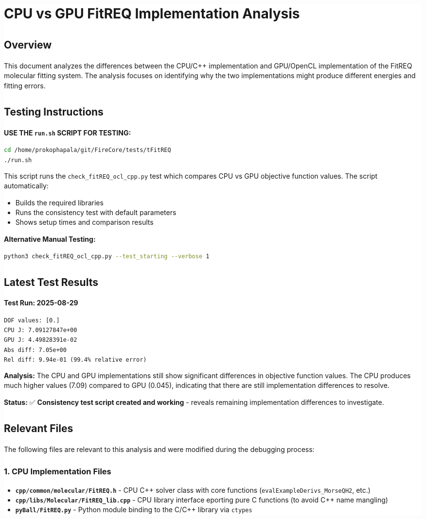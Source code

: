 # CPU vs GPU FitREQ Implementation Analysis

## Overview

This document analyzes the differences between the CPU/C++ implementation and GPU/OpenCL implementation of the FitREQ molecular fitting system. The analysis focuses on identifying why the two implementations might produce different energies and fitting errors.

## Testing Instructions

**USE THE `run.sh` SCRIPT FOR TESTING:**
```bash
cd /home/prokophapala/git/FireCore/tests/tFitREQ
./run.sh
```

This script runs the `check_fitREQ_ocl_cpp.py` test which compares CPU vs GPU objective function values. The script automatically:
- Builds the required libraries
- Runs the consistency test with default parameters
- Shows setup times and comparison results

**Alternative Manual Testing:**
```bash
python3 check_fitREQ_ocl_cpp.py --test_starting --verbose 1
```

## Latest Test Results

**Test Run: 2025-08-29**

```
DOF values: [0.]
CPU J: 7.09127847e+00
GPU J: 4.49828391e-02
Abs diff: 7.05e+00
Rel diff: 9.94e-01 (99.4% relative error)
```

**Analysis:** The CPU and GPU implementations still show significant differences in objective function values. The CPU produces much higher values (7.09) compared to GPU (0.045), indicating that there are still implementation differences to resolve.

**Status:** ✅ **Consistency test script created and working** - reveals remaining implementation differences to investigate.

## Relevant Files

The following files are relevant to this analysis and were modified during the debugging process:

### 1. CPU Implementation Files
- **`cpp/common/molecular/FitREQ.h`** - CPU C++ solver class with core functions (`evalExampleDerivs_MorseQH2`, etc.)
- **`cpp/libs/Molecular/FitREQ_lib.cpp`** - CPU library interface eporting pure C functions (to avoid C++ name mangling)
- **`pyBall/FitREQ.py`** - Python module binding to the C/C++ library via `ctypes`
